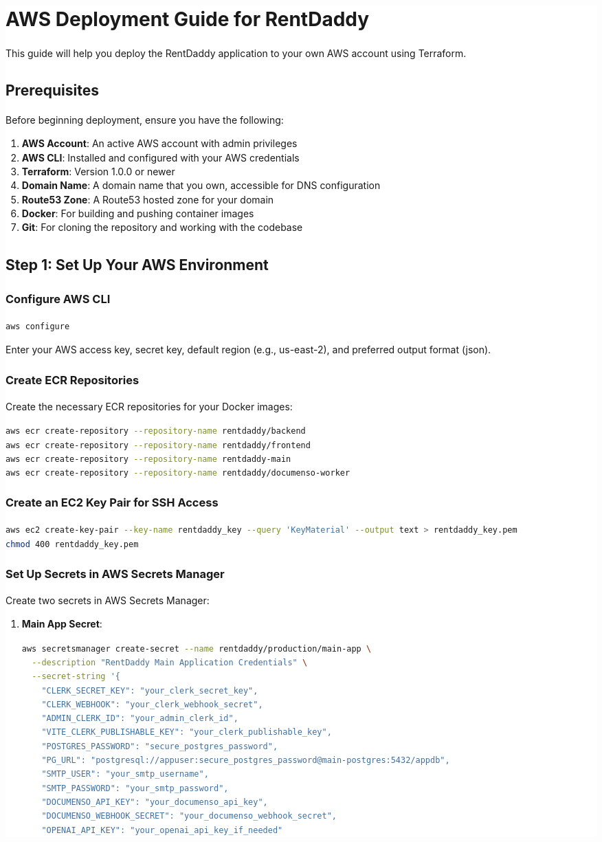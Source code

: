 # AWS Deployment Guide for RentDaddy

This guide will help you deploy the RentDaddy application to your own AWS account using Terraform.

## Prerequisites

Before beginning deployment, ensure you have the following:

1. **AWS Account**: An active AWS account with admin privileges
2. **AWS CLI**: Installed and configured with your AWS credentials
3. **Terraform**: Version 1.0.0 or newer
4. **Domain Name**: A domain name that you own, accessible for DNS configuration
5. **Route53 Zone**: A Route53 hosted zone for your domain
6. **Docker**: For building and pushing container images
7. **Git**: For cloning the repository and working with the codebase

## Step 1: Set Up Your AWS Environment

### Configure AWS CLI

```sh
aws configure
```

Enter your AWS access key, secret key, default region (e.g., us-east-2), and preferred output format (json).

### Create ECR Repositories

Create the necessary ECR repositories for your Docker images:

```sh
aws ecr create-repository --repository-name rentdaddy/backend
aws ecr create-repository --repository-name rentdaddy/frontend
aws ecr create-repository --repository-name rentdaddy-main
aws ecr create-repository --repository-name rentdaddy/documenso-worker
```

### Create an EC2 Key Pair for SSH Access

```sh
aws ec2 create-key-pair --key-name rentdaddy_key --query 'KeyMaterial' --output text > rentdaddy_key.pem
chmod 400 rentdaddy_key.pem
```

### Set Up Secrets in AWS Secrets Manager

Create two secrets in AWS Secrets Manager:

1. **Main App Secret**:
   ```sh
   aws secretsmanager create-secret --name rentdaddy/production/main-app \
     --description "RentDaddy Main Application Credentials" \
     --secret-string '{
       "CLERK_SECRET_KEY": "your_clerk_secret_key",
       "CLERK_WEBHOOK": "your_clerk_webhook_secret",
       "ADMIN_CLERK_ID": "your_admin_clerk_id",
       "VITE_CLERK_PUBLISHABLE_KEY": "your_clerk_publishable_key",
       "POSTGRES_PASSWORD": "secure_postgres_password",
       "PG_URL": "postgresql://appuser:secure_postgres_password@main-postgres:5432/appdb",
       "SMTP_USER": "your_smtp_username",
       "SMTP_PASSWORD": "your_smtp_password",
       "DOCUMENSO_API_KEY": "your_documenso_api_key",
       "DOCUMENSO_WEBHOOK_SECRET": "your_documenso_webhook_secret",
       "OPENAI_API_KEY": "your_openai_api_key_if_needed"
   ```